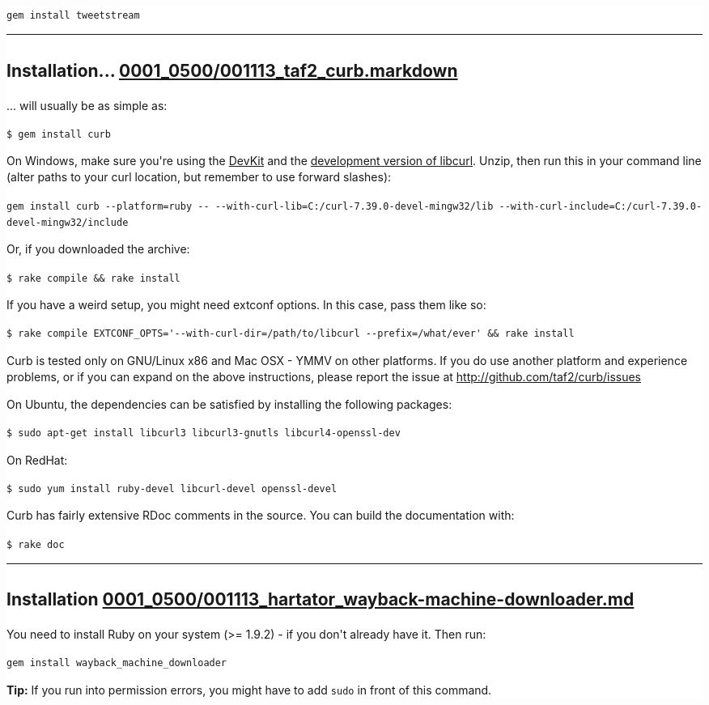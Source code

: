     gem install tweetstream

----

## Installation... [0001_0500/001113_taf2_curb.markdown](https://github.com/ts-3156/readmes/blob/master/0001_0500/001113_taf2_curb.markdown)

... will usually be as simple as:

    $ gem install curb

On Windows, make sure you're using the [DevKit](http://rubyinstaller.org/downloads/) and
the [development version of libcurl](http://curl.haxx.se/gknw.net/7.39.0/dist-w32/curl-7.39.0-devel-mingw32.zip). Unzip, then run this in your command
line (alter paths to your curl location, but remember to use forward slashes):

    gem install curb --platform=ruby -- --with-curl-lib=C:/curl-7.39.0-devel-mingw32/lib --with-curl-include=C:/curl-7.39.0-devel-mingw32/include

Or, if you downloaded the archive:

    $ rake compile && rake install

If you have a weird setup, you might need extconf options. In this case, pass
them like so:

    $ rake compile EXTCONF_OPTS='--with-curl-dir=/path/to/libcurl --prefix=/what/ever' && rake install

Curb is tested only on GNU/Linux x86 and Mac OSX - YMMV on other platforms.
If you do use another platform and experience problems, or if you can
expand on the above instructions, please report the issue at http://github.com/taf2/curb/issues

On Ubuntu, the dependencies can be satisfied by installing the following packages:

    $ sudo apt-get install libcurl3 libcurl3-gnutls libcurl4-openssl-dev

On RedHat:

    $ sudo yum install ruby-devel libcurl-devel openssl-devel

Curb has fairly extensive RDoc comments in the source. You can build the
documentation with:

    $ rake doc

----

## Installation [0001_0500/001113_hartator_wayback-machine-downloader.md](https://github.com/ts-3156/readmes/blob/master/0001_0500/001113_hartator_wayback-machine-downloader.md)

You need to install Ruby on your system (>= 1.9.2) - if you don't already have it.
Then run:

    gem install wayback_machine_downloader

**Tip:** If you run into permission errors, you might have to add `sudo` in front of this command.
